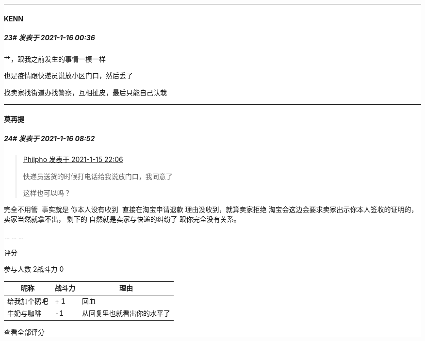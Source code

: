 





*****

####  KENN  
##### 23#       发表于 2021-1-16 00:36




艹，跟我之前发生的事情一模一样

也是疫情跟快递员说放小区门口，然后丢了

找卖家找街道办找警察，互相扯皮，最后只能自己认栽







*****

####  莫再提  
##### 24#       发表于 2021-1-16 08:52



<blockquote><a href="httphttps://bbs.saraba1st.com/2b/forum.php?mod=redirect&amp;goto=findpost&amp;pid=50047564&amp;ptid=1983024" target="_blank">Philpho 发表于 2021-1-15 22:06</a>

快递员送货的时候打电话给我说放门口，我同意了

这样也可以吗？</blockquote>
完全不用管  事实就是 你本人没有收到  直接在淘宝申请退款 理由没收到，就算卖家拒绝 淘宝会这边会要求卖家出示你本人签收的证明的，卖家当然就拿不出， 剩下的 自然就是卖家与快递的纠纷了 跟你完全没有关系。



﹍﹍﹍

评分





 参与人数 2战斗力 0

|昵称|战斗力|理由|
|----|---|---|
| 给我加个鹅吧| + 1|回血|
| 牛奶与咖啡|-1|从回复里也就看出你的水平了|



查看全部评分





